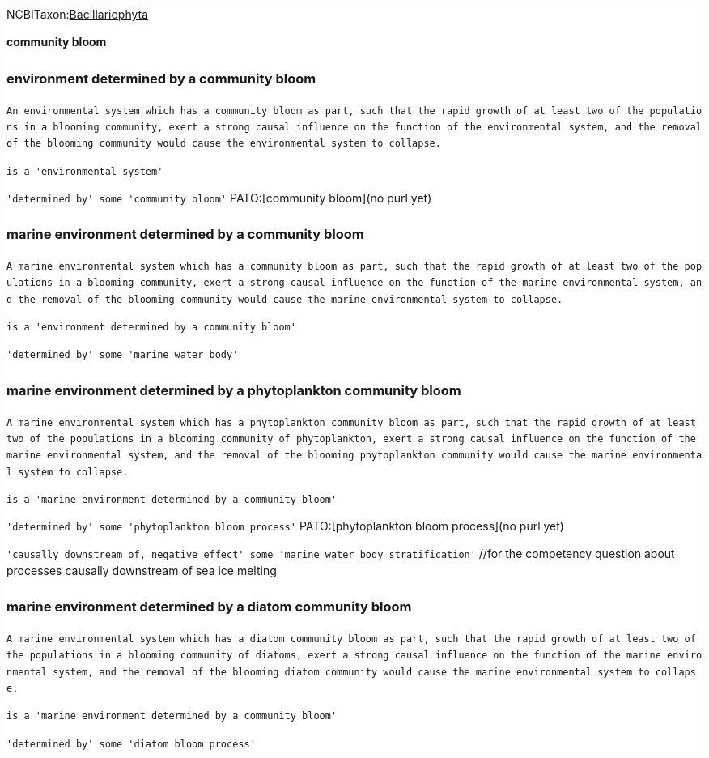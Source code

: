NCBITaxon:[Bacillariophyta](http://purl.obolibrary.org/obo/NCBITaxon_2836)


**community bloom**

### environment determined by a community bloom
```
An environmental system which has a community bloom as part, such that the rapid growth of at least two of the populations in a blooming community, exert a strong causal influence on the function of the environmental system, and the removal of the blooming community would cause the environmental system to collapse.
```
``is a 'environmental system'``

``'determined by' some 'community bloom'`` PATO:[community bloom](no purl yet)

### marine environment determined by a community bloom
```
A marine environmental system which has a community bloom as part, such that the rapid growth of at least two of the populations in a blooming community, exert a strong causal influence on the function of the marine environmental system, and the removal of the blooming community would cause the marine environmental system to collapse.
```
``is a 'environment determined by a community bloom'``

``'determined by' some 'marine water body'``

### marine environment determined by a phytoplankton community bloom
```
A marine environmental system which has a phytoplankton community bloom as part, such that the rapid growth of at least two of the populations in a blooming community of phytoplankton, exert a strong causal influence on the function of the marine environmental system, and the removal of the blooming phytoplankton community would cause the marine environmental system to collapse.
```
``is a 'marine environment determined by a community bloom'``

``'determined by' some 'phytoplankton bloom process'`` PATO:[phytoplankton bloom process](no purl yet)

``'causally downstream of, negative effect' some 'marine water body stratification'`` //for the competency question about processes causally downstream of sea ice melting

### marine environment determined by a diatom community bloom
```
A marine environmental system which has a diatom community bloom as part, such that the rapid growth of at least two of the populations in a blooming community of diatoms, exert a strong causal influence on the function of the marine environmental system, and the removal of the blooming diatom community would cause the marine environmental system to collapse.
```
``is a 'marine environment determined by a community bloom'``

``'determined by' some 'diatom bloom process'``
